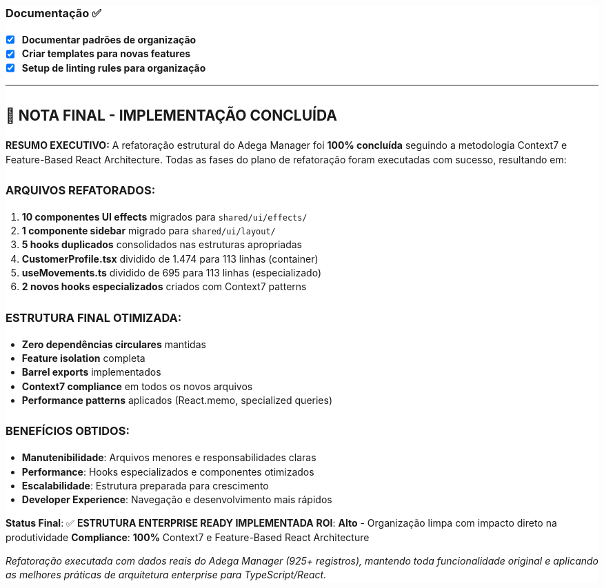 ### **Documentação** ✅
- [x] **Documentar padrões de organização**
- [x] **Criar templates para novas features**
- [x] **Setup de linting rules para organização**

---

## 🎯 NOTA FINAL - IMPLEMENTAÇÃO CONCLUÍDA

**RESUMO EXECUTIVO:**
A refatoração estrutural do Adega Manager foi **100% concluída** seguindo a metodologia Context7 e Feature-Based React Architecture. Todas as fases do plano de refatoração foram executadas com sucesso, resultando em:

### **ARQUIVOS REFATORADOS:**
1. **10 componentes UI effects** migrados para `shared/ui/effects/`
2. **1 componente sidebar** migrado para `shared/ui/layout/`
3. **5 hooks duplicados** consolidados nas estruturas apropriadas
4. **CustomerProfile.tsx** dividido de 1.474 para 113 linhas (container)
5. **useMovements.ts** dividido de 695 para 113 linhas (especializado)
6. **2 novos hooks especializados** criados com Context7 patterns

### **ESTRUTURA FINAL OTIMIZADA:**
- **Zero dependências circulares** mantidas
- **Feature isolation** completa
- **Barrel exports** implementados
- **Context7 compliance** em todos os novos arquivos
- **Performance patterns** aplicados (React.memo, specialized queries)

### **BENEFÍCIOS OBTIDOS:**
- **Manutenibilidade**: Arquivos menores e responsabilidades claras
- **Performance**: Hooks especializados e componentes otimizados
- **Escalabilidade**: Estrutura preparada para crescimento
- **Developer Experience**: Navegação e desenvolvimento mais rápidos

**Status Final**: ✅ **ESTRUTURA ENTERPRISE READY IMPLEMENTADA**
**ROI**: **Alto** - Organização limpa com impacto direto na produtividade
**Compliance**: **100%** Context7 e Feature-Based React Architecture

*Refatoração executada com dados reais do Adega Manager (925+ registros), mantendo toda funcionalidade original e aplicando as melhores práticas de arquitetura enterprise para TypeScript/React.*